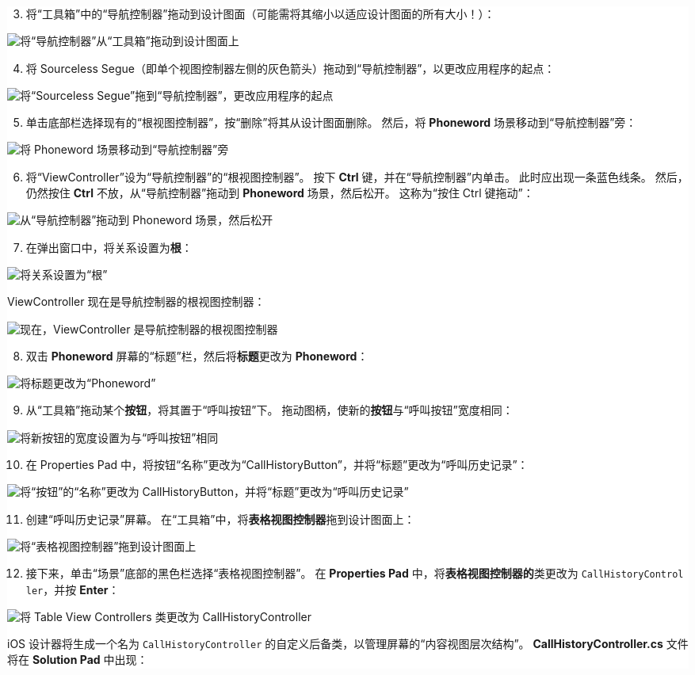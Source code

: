 
3. 将“工具箱”中的“导航控制器”拖动到设计图面（可能需将其缩小以适应设计图面的所有大小！）：

  ![](hello-ios-multiscreen-quickstart-images/03new.png "将“导航控制器”从“工具箱”拖动到设计图面上")


4. 将 Sourceless Segue（即单个视图控制器左侧的灰色箭头）拖动到“导航控制器”，以更改应用程序的起点：

  ![](hello-ios-multiscreen-quickstart-images/04new.png "将“Sourceless Segue”拖到“导航控制器”，更改应用程序的起点")


5. 单击底部栏选择现有的“根视图控制器”，按“删除”将其从设计图面删除。
然后，将 **Phoneword** 场景移动到“导航控制器”旁：

  ![](hello-ios-multiscreen-quickstart-images/05new.png "将 Phoneword 场景移动到“导航控制器”旁")


6. 将“ViewController”设为“导航控制器”的“根视图控制器”。 按下 **Ctrl** 键，并在“导航控制器”内单击。 此时应出现一条蓝色线条。 然后，仍然按住 **Ctrl** 不放，从“导航控制器”拖动到 **Phoneword** 场景，然后松开。 这称为“按住 Ctrl 键拖动”：

 ![](hello-ios-multiscreen-quickstart-images/06.png "从“导航控制器”拖动到 Phoneword 场景，然后松开")


7. 在弹出窗口中，将关系设置为**根**：

  ![](hello-ios-multiscreen-quickstart-images/07new.png "将关系设置为“根”")

  ViewController 现在是导航控制器的根视图控制器：

  ![](hello-ios-multiscreen-quickstart-images/08.png "现在，ViewController 是导航控制器的根视图控制器")


8. 双击 **Phoneword** 屏幕的“标题”栏，然后将**标题**更改为 **Phoneword**：

  ![](hello-ios-multiscreen-quickstart-images/09.png "将标题更改为“Phoneword”")


9. 从“工具箱”拖动某个**按钮**，将其置于“呼叫按钮”下。 拖动图柄，使新的**按钮**与“呼叫按钮”宽度相同：

  ![](hello-ios-multiscreen-quickstart-images/10new.png "将新按钮的宽度设置为与“呼叫按钮”相同")


10. 在 Properties Pad 中，将按钮“名称”更改为“CallHistoryButton”，并将“标题”更改为“呼叫历史记录”：

  ![](hello-ios-multiscreen-quickstart-images/11new.png "将“按钮”的“名称”更改为 CallHistoryButton，并将“标题”更改为“呼叫历史记录”")


11. 创建“呼叫历史记录”屏幕。 在“工具箱”中，将**表格视图控制器**拖到设计图面上：

 ![](hello-ios-multiscreen-quickstart-images/12new.png "将“表格视图控制器”拖到设计图面上")


12. 接下来，单击“场景”底部的黑色栏选择“表格视图控制器”。 在 **Properties Pad** 中，将**表格视图控制器的**类更改为 `CallHistoryController`，并按 **Enter**：

  ![](hello-ios-multiscreen-quickstart-images/13new.png "将 Table View Controllers 类更改为 CallHistoryController")

  iOS 设计器将生成一个名为 `CallHistoryController` 的自定义后备类，以管理屏幕的“内容视图层次结构”。
  **CallHistoryController.cs** 文件将在 **Solution Pad** 中出现：
